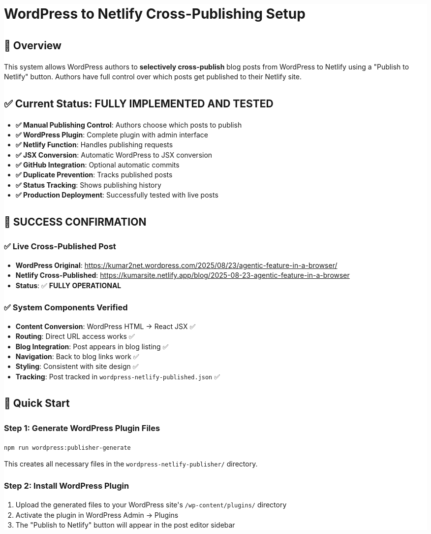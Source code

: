 # WordPress to Netlify Cross-Publishing Setup

## 🎯 Overview

This system allows WordPress authors to **selectively cross-publish** blog posts from WordPress to Netlify using a "Publish to Netlify" button. Authors have full control over which posts get published to their Netlify site.

## ✅ Current Status: FULLY IMPLEMENTED AND TESTED

- **✅ Manual Publishing Control**: Authors choose which posts to publish
- **✅ WordPress Plugin**: Complete plugin with admin interface
- **✅ Netlify Function**: Handles publishing requests
- **✅ JSX Conversion**: Automatic WordPress to JSX conversion
- **✅ GitHub Integration**: Optional automatic commits
- **✅ Duplicate Prevention**: Tracks published posts
- **✅ Status Tracking**: Shows publishing history
- **✅ Production Deployment**: Successfully tested with live posts

## 🎉 **SUCCESS CONFIRMATION**

### **✅ Live Cross-Published Post**
- **WordPress Original**: https://kumar2net.wordpress.com/2025/08/23/agentic-feature-in-a-browser/
- **Netlify Cross-Published**: https://kumarsite.netlify.app/blog/2025-08-23-agentic-feature-in-a-browser
- **Status**: ✅ **FULLY OPERATIONAL**

### **✅ System Components Verified**
- **Content Conversion**: WordPress HTML → React JSX ✅
- **Routing**: Direct URL access works ✅
- **Blog Integration**: Post appears in blog listing ✅
- **Navigation**: Back to blog links work ✅
- **Styling**: Consistent with site design ✅
- **Tracking**: Post tracked in `wordpress-netlify-published.json` ✅

## 🚀 Quick Start

### Step 1: Generate WordPress Plugin Files
```bash
npm run wordpress:publisher-generate
```

This creates all necessary files in the `wordpress-netlify-publisher/` directory.

### Step 2: Install WordPress Plugin
1. Upload the generated files to your WordPress site's `/wp-content/plugins/` directory
2. Activate the plugin in WordPress Admin → Plugins
3. The "Publish to Netlify" button will appear in the post editor sidebar
